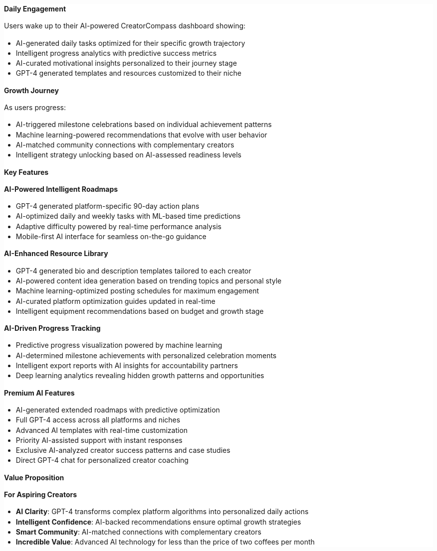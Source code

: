 **Daily Engagement**

Users wake up to their AI-powered CreatorCompass dashboard showing:

*   AI-generated daily tasks optimized for their specific growth trajectory
*   Intelligent progress analytics with predictive success metrics
*   AI-curated motivational insights personalized to their journey stage
*   GPT-4 generated templates and resources customized to their niche

**Growth Journey**

As users progress:

*   AI-triggered milestone celebrations based on individual achievement patterns
*   Machine learning-powered recommendations that evolve with user behavior
*   AI-matched community connections with complementary creators
*   Intelligent strategy unlocking based on AI-assessed readiness levels

**Key Features**

**AI-Powered Intelligent Roadmaps**

*   GPT-4 generated platform-specific 90-day action plans
*   AI-optimized daily and weekly tasks with ML-based time predictions
*   Adaptive difficulty powered by real-time performance analysis
*   Mobile-first AI interface for seamless on-the-go guidance

**AI-Enhanced Resource Library**

*   GPT-4 generated bio and description templates tailored to each creator
*   AI-powered content idea generation based on trending topics and personal style
*   Machine learning-optimized posting schedules for maximum engagement
*   AI-curated platform optimization guides updated in real-time
*   Intelligent equipment recommendations based on budget and growth stage

**AI-Driven Progress Tracking**

*   Predictive progress visualization powered by machine learning
*   AI-determined milestone achievements with personalized celebration moments
*   Intelligent export reports with AI insights for accountability partners
*   Deep learning analytics revealing hidden growth patterns and opportunities

**Premium AI Features**

*   AI-generated extended roadmaps with predictive optimization
*   Full GPT-4 access across all platforms and niches
*   Advanced AI templates with real-time customization
*   Priority AI-assisted support with instant responses
*   Exclusive AI-analyzed creator success patterns and case studies
*   Direct GPT-4 chat for personalized creator coaching

**Value Proposition**

**For Aspiring Creators**

*   **AI Clarity**: GPT-4 transforms complex platform algorithms into personalized daily actions
*   **Intelligent Confidence**: AI-backed recommendations ensure optimal growth strategies
*   **Smart Community**: AI-matched connections with complementary creators
*   **Incredible Value**: Advanced AI technology for less than the price of two coffees per month
